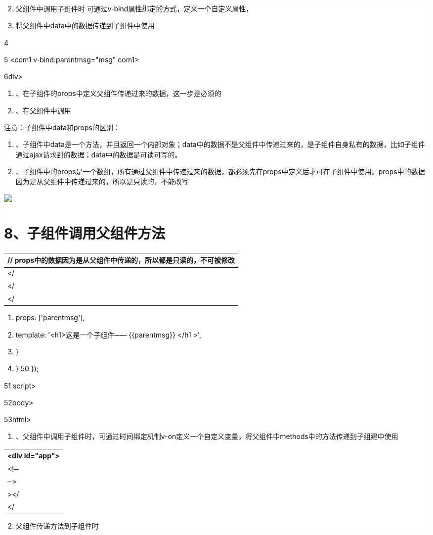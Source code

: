 2.  父组件中调用子组件时 可通过v‐bind属性绑定的方式，定义一个自定义属性，

3.  将父组件中data中的数据传递到子组件中使用

4

5 \<com1 v‐bind:parentmsg="msg" com1\>

6div\>

1.  、在子组件的props中定义父组件传递过来的数据，这一步是必须的

2.  、在父组件中调用

注意：子组件中data和props的区别：

1.  、子组件中data是一个方法，并且返回一个内部对象；data中的数据不是父组件中传递过来的，是子组件自身私有的数据，比如子组件通过ajax请求到的数据；data中的数据是可读可写的。

2.  、子组件中的props是一个数组，所有通过父组件中传递过来的数据，都必须先在props中定义后才可在子组件中使用。props中的数据因为是从父组件中传递过来的，所以是只读的，不能改写

![](media/366dbc5235b02afbeb1df0c5e065bb91.png)

8、子组件调用父组件方法
=======================

| // props中的数据因为是从父组件中传递的，所以都是只读的，不可被修改 |
|--------------------------------------------------------------------|
| \</                                                                |
| \</                                                                |
| \</                                                                |

1.  props: ['parentmsg'],

2.  template: '\<h1\>这是一个子组件‐‐‐‐‐ {{parentmsg}} \</h1 \>',

3.  }

4.  } 50 });

51 script\>

52body\>

53html\>

1.  、父组件中调用子组件时，可通过时间绑定机制v-on定义一个自定义变量，将父组件中methods中的方法传递到子组建中使用

| \<div id="app"\> |
|------------------|
| \<!‐‐            |
| ‐‐\>             |
| \>\</            |
| \</              |

2.  父组件传递方法到子组件时
